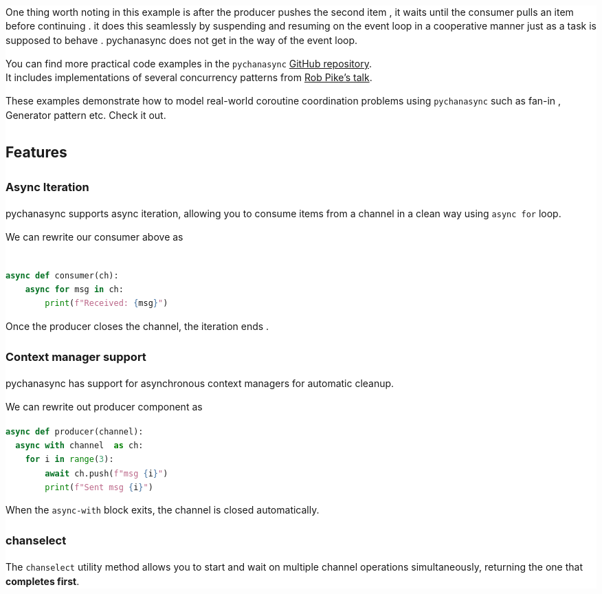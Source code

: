 One thing worth noting in this example is after the producer pushes the second item , it
waits until the consumer pulls an item before continuing . it does this seamlessly by suspending and resuming
on the event loop in a cooperative manner just as a task is supposed to behave . pychanasync does not get in
the way of the event loop.


You can find more practical code examples in the `pychanasync` [GitHub repository](https://github.com/Gwali-1/PY_CHANNELS_ASYNC/tree/main/Examples/Rob-Pike-Talk).  
It includes implementations of several concurrency patterns from [Rob Pike’s talk](https://youtu.be/f6kdp27TYZs). 

These examples demonstrate how to model real-world coroutine coordination problems using `pychanasync`
such as fan-in , Generator pattern  etc. Check it out.





## Features

### Async Iteration

pychanasync supports async iteration, allowing you to consume items from a channel
in a clean way using `async for` loop.

We can rewrite our consumer above as

```python

async def consumer(ch):
    async for msg in ch:
        print(f"Received: {msg}")

```

Once the producer closes the channel, the iteration ends .

### Context manager support

pychanasync has support for asynchronous context managers for automatic cleanup.

We can rewrite out producer component as

```python
async def producer(channel):
  async with channel  as ch:
    for i in range(3):
        await ch.push(f"msg {i}")
        print(f"Sent msg {i}")

```
When the `async-with` block exits, the channel is closed automatically.

### chanselect
The `chanselect` utility method allows you to start and wait on multiple channel operations simultaneously,
returning the one that **completes first**.
